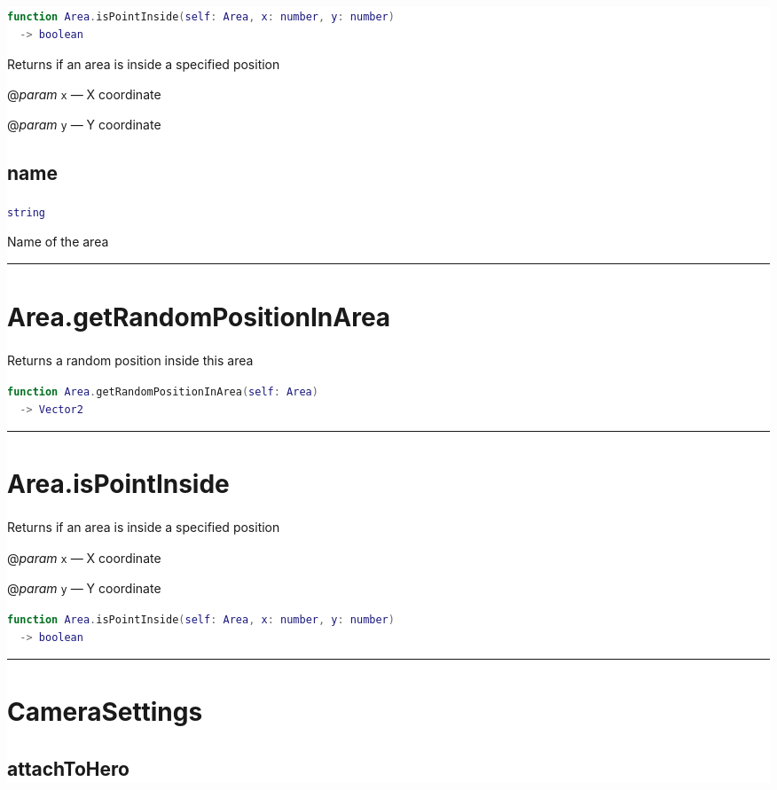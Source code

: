 ```lua
function Area.isPointInside(self: Area, x: number, y: number)
  -> boolean
```

 Returns if an area is inside a specified position

@*param* `x` — X coordinate

@*param* `y` — Y coordinate

## name


```lua
string
```

Name of the area


---

# Area.getRandomPositionInArea

 Returns a random position inside this area


```lua
function Area.getRandomPositionInArea(self: Area)
  -> Vector2
```


---

# Area.isPointInside

 Returns if an area is inside a specified position

@*param* `x` — X coordinate

@*param* `y` — Y coordinate


```lua
function Area.isPointInside(self: Area, x: number, y: number)
  -> boolean
```


---

# CameraSettings

## attachToHero
